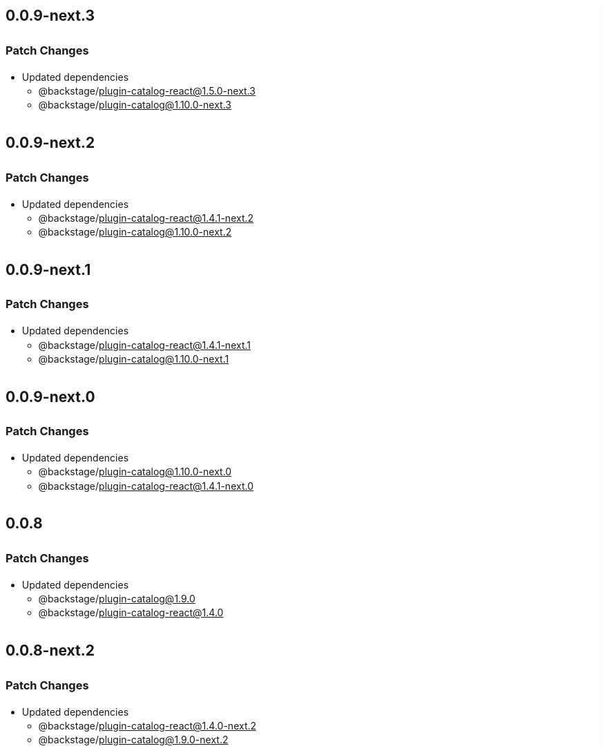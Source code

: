 ## 0.0.9-next.3

### Patch Changes

- Updated dependencies
  - @backstage/plugin-catalog-react@1.5.0-next.3
  - @backstage/plugin-catalog@1.10.0-next.3

## 0.0.9-next.2

### Patch Changes

- Updated dependencies
  - @backstage/plugin-catalog-react@1.4.1-next.2
  - @backstage/plugin-catalog@1.10.0-next.2

## 0.0.9-next.1

### Patch Changes

- Updated dependencies
  - @backstage/plugin-catalog-react@1.4.1-next.1
  - @backstage/plugin-catalog@1.10.0-next.1

## 0.0.9-next.0

### Patch Changes

- Updated dependencies
  - @backstage/plugin-catalog@1.10.0-next.0
  - @backstage/plugin-catalog-react@1.4.1-next.0

## 0.0.8

### Patch Changes

- Updated dependencies
  - @backstage/plugin-catalog@1.9.0
  - @backstage/plugin-catalog-react@1.4.0

## 0.0.8-next.2

### Patch Changes

- Updated dependencies
  - @backstage/plugin-catalog-react@1.4.0-next.2
  - @backstage/plugin-catalog@1.9.0-next.2
